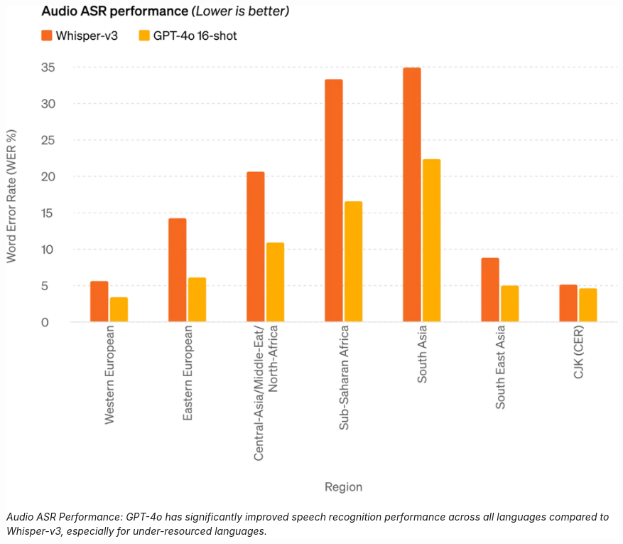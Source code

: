 ![Image](../images/gpt4o-23.webp)

_Audio ASR Performance: GPT-4o has significantly improved speech recognition performance across all languages compared to Whisper-v3, especially for under-resourced languages._
